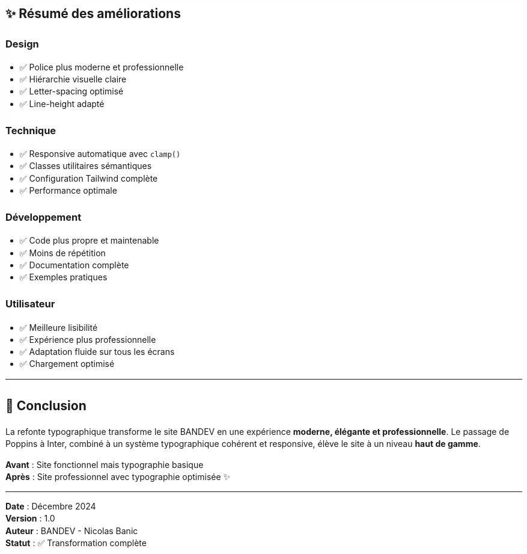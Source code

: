 
## ✨ Résumé des améliorations

### Design
- ✅ Police plus moderne et professionnelle
- ✅ Hiérarchie visuelle claire
- ✅ Letter-spacing optimisé
- ✅ Line-height adapté

### Technique
- ✅ Responsive automatique avec `clamp()`
- ✅ Classes utilitaires sémantiques
- ✅ Configuration Tailwind complète
- ✅ Performance optimale

### Développement
- ✅ Code plus propre et maintenable
- ✅ Moins de répétition
- ✅ Documentation complète
- ✅ Exemples pratiques

### Utilisateur
- ✅ Meilleure lisibilité
- ✅ Expérience plus professionnelle
- ✅ Adaptation fluide sur tous les écrans
- ✅ Chargement optimisé

---

## 🚀 Conclusion

La refonte typographique transforme le site BANDEV en une expérience **moderne, élégante et professionnelle**. Le passage de Poppins à Inter, combiné à un système typographique cohérent et responsive, élève le site à un niveau **haut de gamme**.

**Avant** : Site fonctionnel mais typographie basique  
**Après** : Site professionnel avec typographie optimisée ✨

---

**Date** : Décembre 2024  
**Version** : 1.0  
**Auteur** : BANDEV - Nicolas Banic  
**Statut** : ✅ Transformation complète